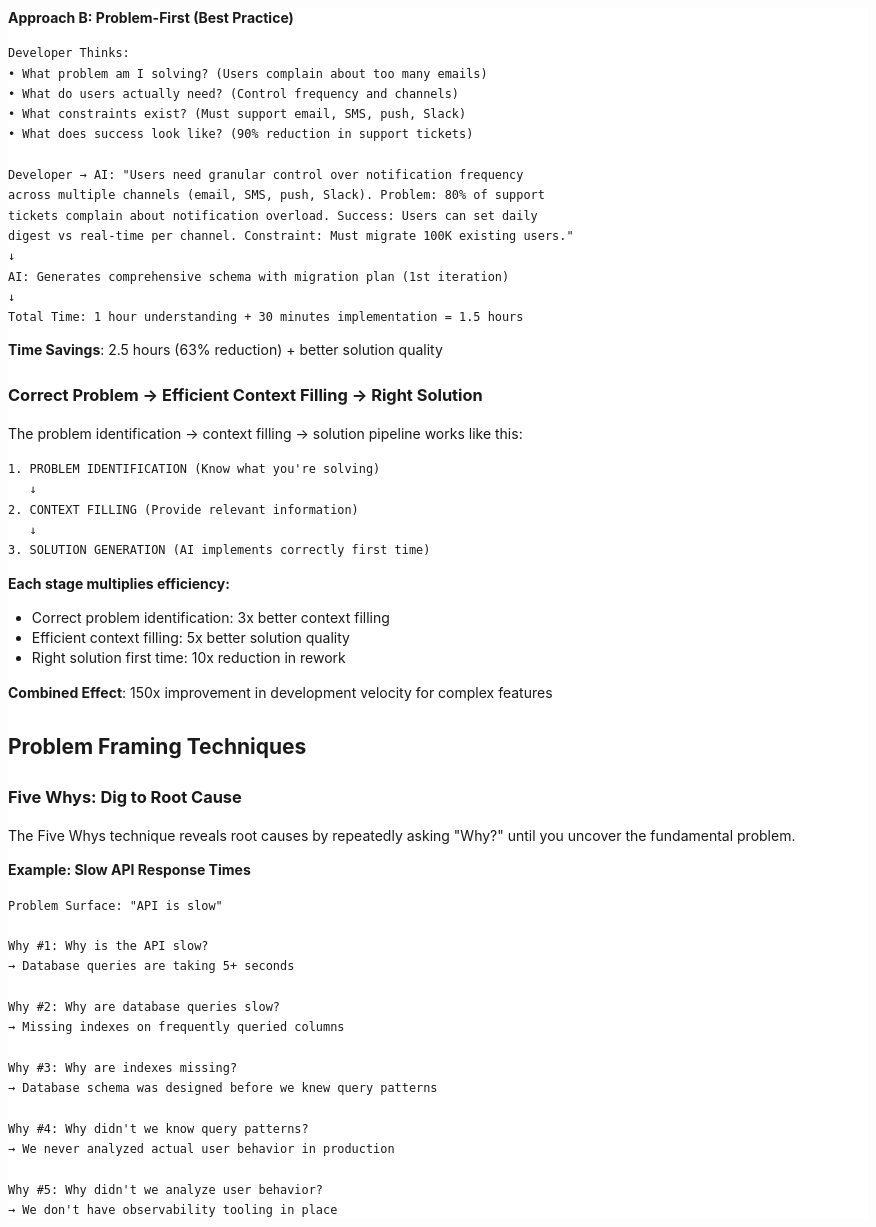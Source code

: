**Approach B: Problem-First (Best Practice)**
```
Developer Thinks:
• What problem am I solving? (Users complain about too many emails)
• What do users actually need? (Control frequency and channels)
• What constraints exist? (Must support email, SMS, push, Slack)
• What does success look like? (90% reduction in support tickets)

Developer → AI: "Users need granular control over notification frequency
across multiple channels (email, SMS, push, Slack). Problem: 80% of support
tickets complain about notification overload. Success: Users can set daily
digest vs real-time per channel. Constraint: Must migrate 100K existing users."
↓
AI: Generates comprehensive schema with migration plan (1st iteration)
↓
Total Time: 1 hour understanding + 30 minutes implementation = 1.5 hours
```

**Time Savings**: 2.5 hours (63% reduction) + better solution quality

### Correct Problem → Efficient Context Filling → Right Solution

The problem identification → context filling → solution pipeline works like this:

```
1. PROBLEM IDENTIFICATION (Know what you're solving)
   ↓
2. CONTEXT FILLING (Provide relevant information)
   ↓
3. SOLUTION GENERATION (AI implements correctly first time)
```

**Each stage multiplies efficiency:**
- Correct problem identification: 3x better context filling
- Efficient context filling: 5x better solution quality
- Right solution first time: 10x reduction in rework

**Combined Effect**: 150x improvement in development velocity for complex features

## Problem Framing Techniques

### Five Whys: Dig to Root Cause

The Five Whys technique reveals root causes by repeatedly asking "Why?" until you uncover the fundamental problem.

**Example: Slow API Response Times**

```
Problem Surface: "API is slow"

Why #1: Why is the API slow?
→ Database queries are taking 5+ seconds

Why #2: Why are database queries slow?
→ Missing indexes on frequently queried columns

Why #3: Why are indexes missing?
→ Database schema was designed before we knew query patterns

Why #4: Why didn't we know query patterns?
→ We never analyzed actual user behavior in production

Why #5: Why didn't we analyze user behavior?
→ We don't have observability tooling in place

```